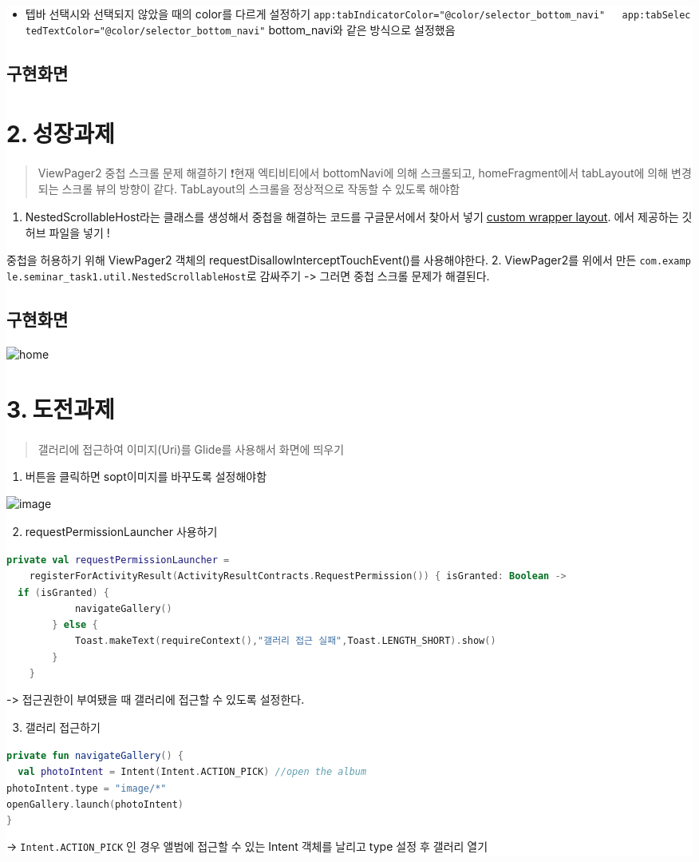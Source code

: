 * 텝바 선택시와 선택되지 않았을 때의 color를 다르게 설정하기
`app:tabIndicatorColor="@color/selector_bottom_navi"  
app:tabSelectedTextColor="@color/selector_bottom_navi"`
bottom_navi와 같은 방식으로 설정했음 

## 구현화면



# 2. 성장과제
> ViewPager2 중첩 스크롤 문제 해결하기
❗현재 엑티비티에서 bottomNavi에 의해 스크롤되고, homeFragment에서 tabLayout에 의해 변경되는 스크롤 뷰의 방향이 같다. TabLayout의 스크롤을 정상적으로 작동할 수 있도록 해야함

1. NestedScrollableHost라는 클래스를 생성해서 중첩을 해결하는 코드를 구글문서에서 찾아서 넣기
[custom wrapper layout](https://github.com/android/views-widgets-samples/blob/master/ViewPager2/app/src/main/java/androidx/viewpager2/integration/testapp/NestedScrollableHost.kt). 에서 제공하는 깃허브 파일을 넣기 !

중첩을 허용하기 위해 ViewPager2 객체의 requestDisallowInterceptTouchEvent()를 사용해야한다.
2. ViewPager2를 위에서 만든 `com.example.seminar_task1.util.NestedScrollableHost`로 감싸주기
-> 그러면 중첩 스크롤 문제가 해결된다.

## 구현화면
![home](https://user-images.githubusercontent.com/81394850/167087476-4932a67a-c2a1-4453-a2b5-0901c4758765.gif)


# 3. 도전과제
> 갤러리에 접근하여 이미지(Uri)를 Glide를 사용해서 화면에 띄우기
1. 버튼을 클릭하면 sopt이미지를 바꾸도록 설정해야함
<img width="300" alt="image" src="https://user-images.githubusercontent.com/81394850/167083540-038fd182-b641-4dd2-aa7d-e4404eddd110.png">

2. requestPermissionLauncher 사용하기
```kotlin
private val requestPermissionLauncher =  
    registerForActivityResult(ActivityResultContracts.RequestPermission()) { isGranted: Boolean ->  
  if (isGranted) {  
            navigateGallery()  
        } else {  
            Toast.makeText(requireContext(),"갤러리 접근 실패",Toast.LENGTH_SHORT).show()  
        }  
    }
```
-> 접근권한이 부여됐을 때 갤러리에 접근할 수 있도록 설정한다.

3. 갤러리 접근하기
    
  ```kotlin
  private fun navigateGallery() {  
    val photoIntent = Intent(Intent.ACTION_PICK) //open the album  
  photoIntent.type = "image/*"  
  openGallery.launch(photoIntent)  
}
```
-> `Intent.ACTION_PICK` 인 경우 앨범에 접근할 수 있는 Intent 객체를 날리고 type 설정 후 갤러리 열기

